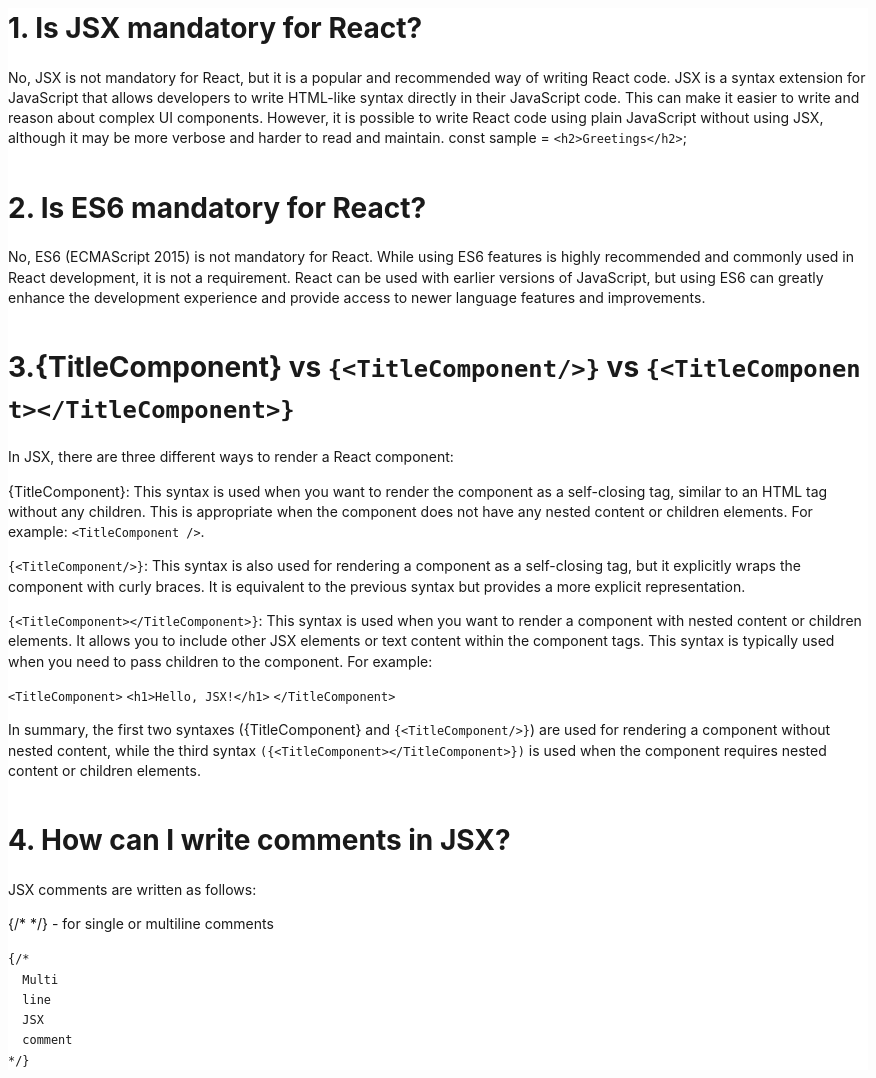 # 1. Is JSX mandatory for React? 
No, JSX is not mandatory for React, but it is a popular and recommended way of writing React code. JSX is a syntax extension for JavaScript that allows developers to write HTML-like syntax directly in their JavaScript code. This can make it easier to write and reason about complex UI components. However, it is possible to write React code using plain JavaScript without using JSX, although it may be more verbose and harder to read and maintain.
    const sample = `<h2>Greetings</h2>`;


# 2. Is ES6 mandatory for React?
No, ES6 (ECMAScript 2015) is not mandatory for React. While using ES6 features is highly recommended and commonly used in React development, it is not a requirement. React can be used with earlier versions of JavaScript, but using ES6 can greatly enhance the development experience and provide access to newer language features and improvements.


# 3.{TitleComponent} vs `{<TitleComponent/>}` vs `{<TitleComponent></TitleComponent>}`
In JSX, there are three different ways to render a React component:

{TitleComponent}: This syntax is used when you want to render the component as a self-closing tag, similar to an HTML tag without any children. This is appropriate when the component does not have any nested content or children elements. For example: `<TitleComponent />`.

`{<TitleComponent/>}`: This syntax is also used for rendering a component as a self-closing tag, but it explicitly wraps the component with curly braces. It is equivalent to the previous syntax but provides a more explicit representation.

`{<TitleComponent></TitleComponent>}`: This syntax is used when you want to render a component with nested content or children elements. It allows you to include other JSX elements or text content within the component tags. This syntax is typically used when you need to pass children to the component. For example:

`<TitleComponent>`
  `<h1>Hello, JSX!</h1>`
`</TitleComponent>`

In summary, the first two syntaxes ({TitleComponent} and `{<TitleComponent/>}`) are used for rendering a component without nested content, while the third syntax `({<TitleComponent></TitleComponent>})` is used when the component requires nested content or children elements.


# 4. How can I write comments in JSX?
JSX comments are written as follows:

{/*  */} - for single or multiline comments

```{/* A JSX comment */}
{/*
  Multi
  line
  JSX
  comment
*/} 
```
